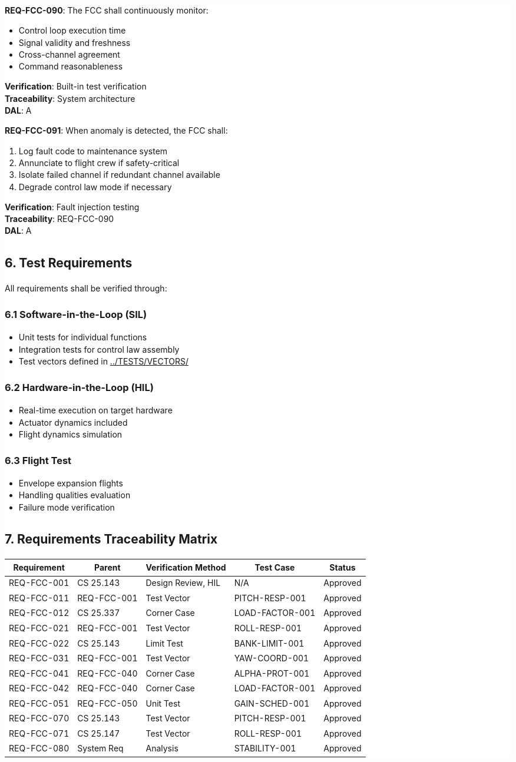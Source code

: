 **REQ-FCC-090**: The FCC shall continuously monitor:
- Control loop execution time
- Signal validity and freshness
- Cross-channel agreement
- Command reasonableness

**Verification**: Built-in test verification  
**Traceability**: System architecture  
**DAL**: A

**REQ-FCC-091**: When anomaly is detected, the FCC shall:
1. Log fault code to maintenance system
2. Annunciate to flight crew if safety-critical
3. Isolate failed channel if redundant channel available
4. Degrade control law mode if necessary

**Verification**: Fault injection testing  
**Traceability**: REQ-FCC-090  
**DAL**: A

## 6. Test Requirements

All requirements shall be verified through:

### 6.1 Software-in-the-Loop (SIL)
- Unit tests for individual functions
- Integration tests for control law assembly
- Test vectors defined in [../TESTS/VECTORS/](../TESTS/VECTORS/)

### 6.2 Hardware-in-the-Loop (HIL)
- Real-time execution on target hardware
- Actuator dynamics included
- Flight dynamics simulation

### 6.3 Flight Test
- Envelope expansion flights
- Handling qualities evaluation
- Failure mode verification

## 7. Requirements Traceability Matrix

| Requirement | Parent | Verification Method | Test Case | Status |
|-------------|--------|---------------------|-----------|--------|
| REQ-FCC-001 | CS 25.143 | Design Review, HIL | N/A | Approved |
| REQ-FCC-011 | REQ-FCC-001 | Test Vector | PITCH-RESP-001 | Approved |
| REQ-FCC-012 | CS 25.337 | Corner Case | LOAD-FACTOR-001 | Approved |
| REQ-FCC-021 | REQ-FCC-001 | Test Vector | ROLL-RESP-001 | Approved |
| REQ-FCC-022 | CS 25.143 | Limit Test | BANK-LIMIT-001 | Approved |
| REQ-FCC-031 | REQ-FCC-001 | Test Vector | YAW-COORD-001 | Approved |
| REQ-FCC-041 | REQ-FCC-040 | Corner Case | ALPHA-PROT-001 | Approved |
| REQ-FCC-042 | REQ-FCC-040 | Corner Case | LOAD-FACTOR-001 | Approved |
| REQ-FCC-051 | REQ-FCC-050 | Unit Test | GAIN-SCHED-001 | Approved |
| REQ-FCC-070 | CS 25.143 | Test Vector | PITCH-RESP-001 | Approved |
| REQ-FCC-071 | CS 25.147 | Test Vector | ROLL-RESP-001 | Approved |
| REQ-FCC-080 | System Req | Analysis | STABILITY-001 | Approved |
